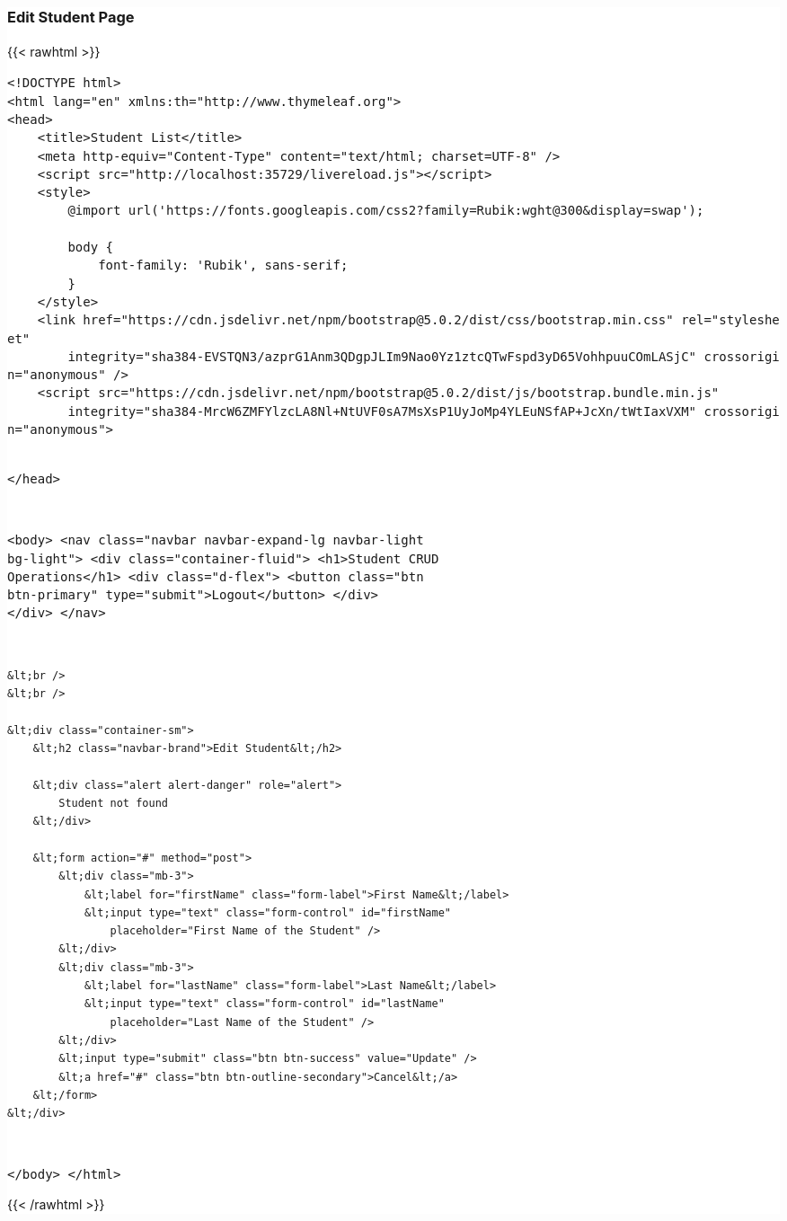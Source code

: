 
### Edit Student Page

{{< rawhtml >}}
<pre class="code-output">
&lt;!DOCTYPE html>
&lt;html lang="en" xmlns:th="http://www.thymeleaf.org">
&lt;head>
    &lt;title>Student List&lt;/title>
    &lt;meta http-equiv="Content-Type" content="text/html; charset=UTF-8" />
    &lt;script src="http://localhost:35729/livereload.js">&lt;/script>
    &lt;style>
        @import url('https://fonts.googleapis.com/css2?family=Rubik:wght@300&display=swap');

        body {
            font-family: 'Rubik', sans-serif;
        }
    &lt;/style>
    &lt;link href="https://cdn.jsdelivr.net/npm/bootstrap@5.0.2/dist/css/bootstrap.min.css" rel="stylesheet"
        integrity="sha384-EVSTQN3/azprG1Anm3QDgpJLIm9Nao0Yz1ztcQTwFspd3yD65VohhpuuCOmLASjC" crossorigin="anonymous" />
    &lt;script src="https://cdn.jsdelivr.net/npm/bootstrap@5.0.2/dist/js/bootstrap.bundle.min.js"
        integrity="sha384-MrcW6ZMFYlzcLA8Nl+NtUVF0sA7MsXsP1UyJoMp4YLEuNSfAP+JcXn/tWtIaxVXM" crossorigin="anonymous"></script>
&lt;/head>

&lt;body>
    &lt;nav class="navbar navbar-expand-lg navbar-light bg-light">
        &lt;div class="container-fluid">
            &lt;h1>Student CRUD Operations&lt;/h1>
            &lt;div class="d-flex">
                &lt;button class="btn btn-primary" type="submit">Logout&lt;/button>
            &lt;/div>
        &lt;/div>
    &lt;/nav>

    &lt;br />
    &lt;br />

    &lt;div class="container-sm">
        &lt;h2 class="navbar-brand">Edit Student&lt;/h2>

        &lt;div class="alert alert-danger" role="alert">
            Student not found
        &lt;/div>

        &lt;form action="#" method="post">
            &lt;div class="mb-3">
                &lt;label for="firstName" class="form-label">First Name&lt;/label>
                &lt;input type="text" class="form-control" id="firstName"
                    placeholder="First Name of the Student" />
            &lt;/div>
            &lt;div class="mb-3">
                &lt;label for="lastName" class="form-label">Last Name&lt;/label>
                &lt;input type="text" class="form-control" id="lastName"
                    placeholder="Last Name of the Student" />
            &lt;/div>
            &lt;input type="submit" class="btn btn-success" value="Update" />
            &lt;a href="#" class="btn btn-outline-secondary">Cancel&lt;/a>
        &lt;/form>
    &lt;/div>
&lt;/body>
&lt;/html>
</pre>
{{< /rawhtml >}}
